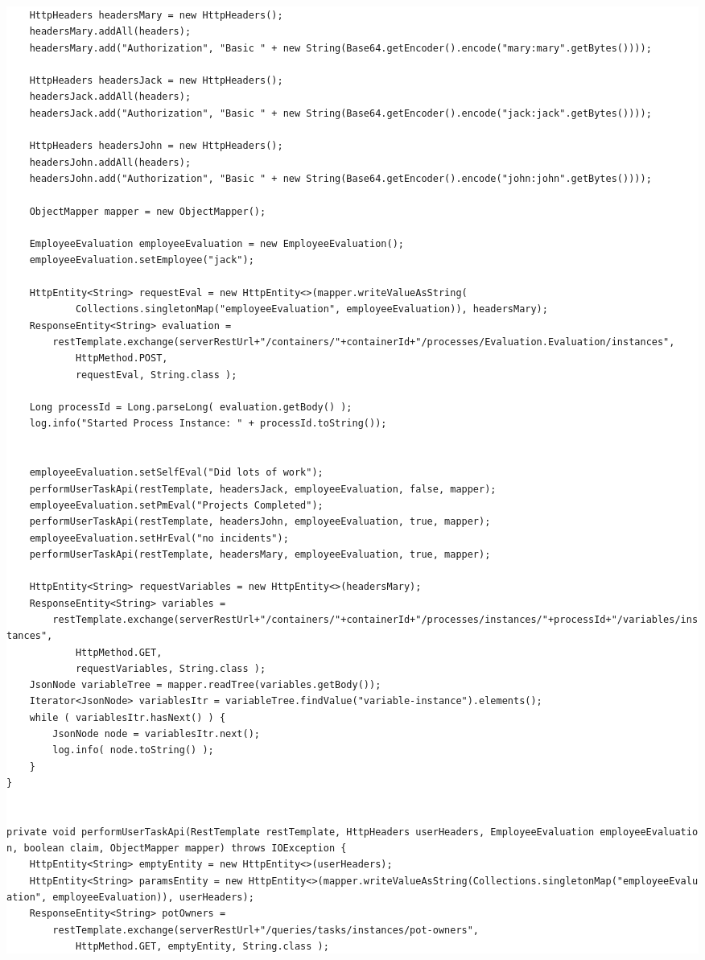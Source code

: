     	HttpHeaders headersMary = new HttpHeaders();
        headersMary.addAll(headers);
        headersMary.add("Authorization", "Basic " + new String(Base64.getEncoder().encode("mary:mary".getBytes())));

    	HttpHeaders headersJack = new HttpHeaders();
        headersJack.addAll(headers);
        headersJack.add("Authorization", "Basic " + new String(Base64.getEncoder().encode("jack:jack".getBytes())));

    	HttpHeaders headersJohn = new HttpHeaders();
        headersJohn.addAll(headers);
        headersJohn.add("Authorization", "Basic " + new String(Base64.getEncoder().encode("john:john".getBytes())));

        ObjectMapper mapper = new ObjectMapper(); 

        EmployeeEvaluation employeeEvaluation = new EmployeeEvaluation();
        employeeEvaluation.setEmployee("jack");

        HttpEntity<String> requestEval = new HttpEntity<>(mapper.writeValueAsString(
        		Collections.singletonMap("employeeEvaluation", employeeEvaluation)), headersMary); 
        ResponseEntity<String> evaluation = 
    		restTemplate.exchange(serverRestUrl+"/containers/"+containerId+"/processes/Evaluation.Evaluation/instances",
                HttpMethod.POST, 
                requestEval, String.class );

        Long processId = Long.parseLong( evaluation.getBody() );
		log.info("Started Process Instance: " + processId.toString());
		

        employeeEvaluation.setSelfEval("Did lots of work");
        performUserTaskApi(restTemplate, headersJack, employeeEvaluation, false, mapper);
        employeeEvaluation.setPmEval("Projects Completed");
        performUserTaskApi(restTemplate, headersJohn, employeeEvaluation, true, mapper);
        employeeEvaluation.setHrEval("no incidents");
        performUserTaskApi(restTemplate, headersMary, employeeEvaluation, true, mapper);

		HttpEntity<String> requestVariables = new HttpEntity<>(headersMary);
		ResponseEntity<String> variables = 
			restTemplate.exchange(serverRestUrl+"/containers/"+containerId+"/processes/instances/"+processId+"/variables/instances",
                HttpMethod.GET, 
                requestVariables, String.class );
		JsonNode variableTree = mapper.readTree(variables.getBody());
		Iterator<JsonNode> variablesItr = variableTree.findValue("variable-instance").elements();
		while ( variablesItr.hasNext() ) {
			JsonNode node = variablesItr.next();
			log.info( node.toString() );
		}		
    }
	

	private void performUserTaskApi(RestTemplate restTemplate, HttpHeaders userHeaders, EmployeeEvaluation employeeEvaluation, boolean claim, ObjectMapper mapper) throws IOException {
		HttpEntity<String> emptyEntity = new HttpEntity<>(userHeaders);
		HttpEntity<String> paramsEntity = new HttpEntity<>(mapper.writeValueAsString(Collections.singletonMap("employeeEvaluation", employeeEvaluation)), userHeaders);
		ResponseEntity<String> potOwners = 
    		restTemplate.exchange(serverRestUrl+"/queries/tasks/instances/pot-owners",
                HttpMethod.GET, emptyEntity, String.class );
